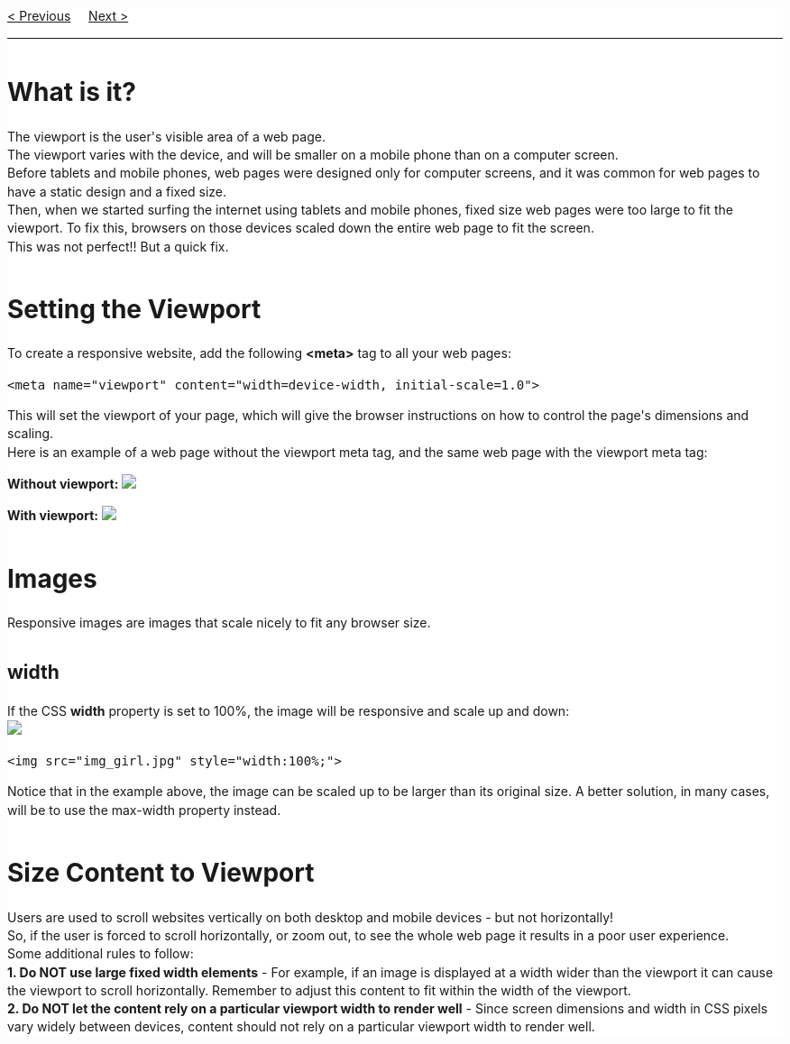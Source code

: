 <a href="/CSS/Responsive/Main.md">&lt; Previous</a>
&nbsp;&nbsp;&nbsp;
<a href="/CSS/Responsive/Grid-View.md">Next &gt;</a>
<hr>
<h1>What is it?</h1>
The viewport is the user's visible area of a web page.
<br>
The viewport varies with the device, and will be smaller on a mobile phone than on a computer screen.
<br>
Before tablets and mobile phones, web pages were designed only for computer screens, and it was common for web pages to have a static design and a fixed size.
<br>
Then, when we started surfing the internet using tablets and mobile phones, fixed size web pages were too large to fit the viewport. To fix this, browsers on those devices scaled down the entire web page to fit the screen.
<br>
This was not perfect!! But a quick fix.
<h1>Setting the Viewport</h1>
To create a responsive website, add the following <b>&lt;meta&gt;</b> tag to all your web pages:
<pre>&lt;meta name="viewport" content="width=device-width, initial-scale=1.0"&gt;</pre>
This will set the viewport of your page, which will give the browser instructions on how to control the page's dimensions and scaling.
<br>
Here is an example of a web page without the viewport meta tag, and the same web page with the viewport meta tag:
<p></p>
<b>Without viewport:</b>
<img src="https://i.imgur.com/a3YL2Oy.png">
<p></p>
<b>With viewport:</b>
<img src="https://i.imgur.com/kpxDfHy.png">
<h1>Images</h1>
Responsive images are images that scale nicely to fit any browser size.
<h2>width</h2>
If the CSS <b>width</b> property is set to 100%, the image will be responsive and scale up and down:
<br>
<img src="https://i.imgur.com/EZqJ6si.jpg" width="100%">
<pre>&lt;img src="img_girl.jpg" style="width:100%;"&gt;</pre>
Notice that in the example above, the image can be scaled up to be larger than its original size. A better solution, in many cases, will be to use the max-width property instead.
<h1>Size Content to Viewport</h1>
Users are used to scroll websites vertically on both desktop and mobile devices - but not horizontally!
<br>
So, if the user is forced to scroll horizontally, or zoom out, to see the whole web page it results in a poor user experience.
<br>
Some additional rules to follow:
<br>
<b>1. Do NOT use large fixed width elements</b> - For example, if an image is displayed at a width wider than the viewport it can cause the viewport to scroll horizontally. Remember to adjust this content to fit within the width of the viewport.
<br>
<b>2. Do NOT let the content rely on a particular viewport width to render well</b> - Since screen dimensions and width in CSS pixels vary widely between devices, content should not rely on a particular viewport width to render well.
<br>